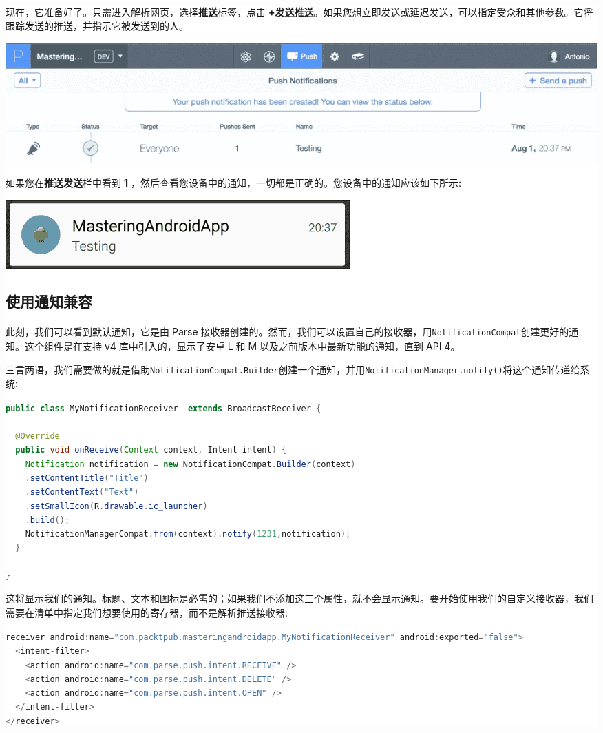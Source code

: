 现在，它准备好了。只需进入解析网页，选择**推送**标签，点击 **+发送推送**。如果您想立即发送或延迟发送，可以指定受众和其他参数。它将跟踪发送的推送，并指示它被发送到的人。

![Push notifications with Parse](img/4887_09_09.jpg)

如果您在**推送发送**栏中看到 **1** ，然后查看您设备中的通知，一切都是正确的。您设备中的通知应该如下所示:

![Push notifications with Parse](img/4887_09_10.jpg)

## 使用通知兼容

此刻，我们可以看到默认通知，它是由 Parse 接收器创建的。然而，我们可以设置自己的接收器，用`NotificationCompat`创建更好的通知。这个组件是在支持 v4 库中引入的，显示了安卓 L 和 M 以及之前版本中最新功能的通知，直到 API 4。

三言两语，我们需要做的就是借助`NotificationCompat.Builder`创建一个通知，并用`NotificationManager.notify()`将这个通知传递给系统:

```java
public class MyNotificationReceiver  extends BroadcastReceiver {

  @Override
  public void onReceive(Context context, Intent intent) {
    Notification notification = new NotificationCompat.Builder(context)
    .setContentTitle("Title")
    .setContentText("Text")
    .setSmallIcon(R.drawable.ic_launcher)
    .build();
    NotificationManagerCompat.from(context).notify(1231,notification);
  }

}
```

这将显示我们的通知。标题、文本和图标是必需的；如果我们不添加这三个属性，就不会显示通知。要开始使用我们的自定义接收器，我们需要在清单中指定我们想要使用的寄存器，而不是解析推送接收器:

```java
receiver android:name="com.packtpub.masteringandroidapp.MyNotificationReceiver" android:exported="false">
  <intent-filter>
    <action android:name="com.parse.push.intent.RECEIVE" />
    <action android:name="com.parse.push.intent.DELETE" />
    <action android:name="com.parse.push.intent.OPEN" />
  </intent-filter>
</receiver>
```
